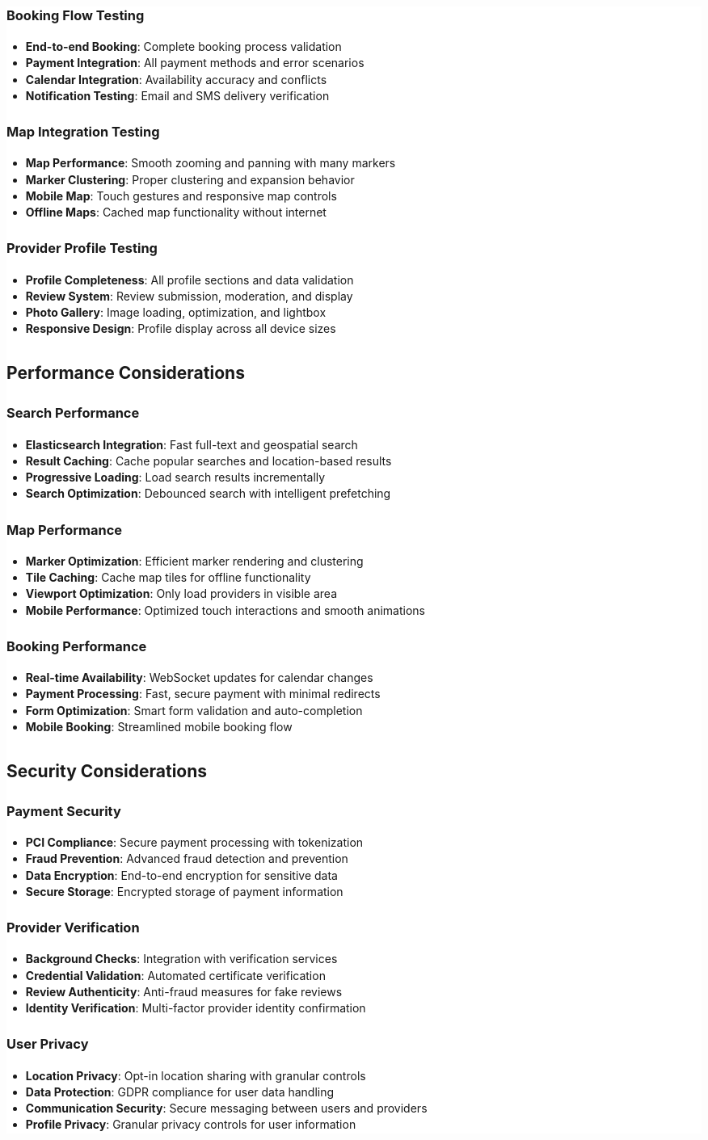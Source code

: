 ### Booking Flow Testing
- **End-to-end Booking**: Complete booking process validation
- **Payment Integration**: All payment methods and error scenarios
- **Calendar Integration**: Availability accuracy and conflicts
- **Notification Testing**: Email and SMS delivery verification

### Map Integration Testing
- **Map Performance**: Smooth zooming and panning with many markers
- **Marker Clustering**: Proper clustering and expansion behavior
- **Mobile Map**: Touch gestures and responsive map controls
- **Offline Maps**: Cached map functionality without internet

### Provider Profile Testing
- **Profile Completeness**: All profile sections and data validation
- **Review System**: Review submission, moderation, and display
- **Photo Gallery**: Image loading, optimization, and lightbox
- **Responsive Design**: Profile display across all device sizes

## Performance Considerations

### Search Performance
- **Elasticsearch Integration**: Fast full-text and geospatial search
- **Result Caching**: Cache popular searches and location-based results
- **Progressive Loading**: Load search results incrementally
- **Search Optimization**: Debounced search with intelligent prefetching

### Map Performance
- **Marker Optimization**: Efficient marker rendering and clustering
- **Tile Caching**: Cache map tiles for offline functionality
- **Viewport Optimization**: Only load providers in visible area
- **Mobile Performance**: Optimized touch interactions and smooth animations

### Booking Performance
- **Real-time Availability**: WebSocket updates for calendar changes
- **Payment Processing**: Fast, secure payment with minimal redirects
- **Form Optimization**: Smart form validation and auto-completion
- **Mobile Booking**: Streamlined mobile booking flow

## Security Considerations

### Payment Security
- **PCI Compliance**: Secure payment processing with tokenization
- **Fraud Prevention**: Advanced fraud detection and prevention
- **Data Encryption**: End-to-end encryption for sensitive data
- **Secure Storage**: Encrypted storage of payment information

### Provider Verification
- **Background Checks**: Integration with verification services
- **Credential Validation**: Automated certificate verification
- **Review Authenticity**: Anti-fraud measures for fake reviews
- **Identity Verification**: Multi-factor provider identity confirmation

### User Privacy
- **Location Privacy**: Opt-in location sharing with granular controls
- **Data Protection**: GDPR compliance for user data handling
- **Communication Security**: Secure messaging between users and providers
- **Profile Privacy**: Granular privacy controls for user information
